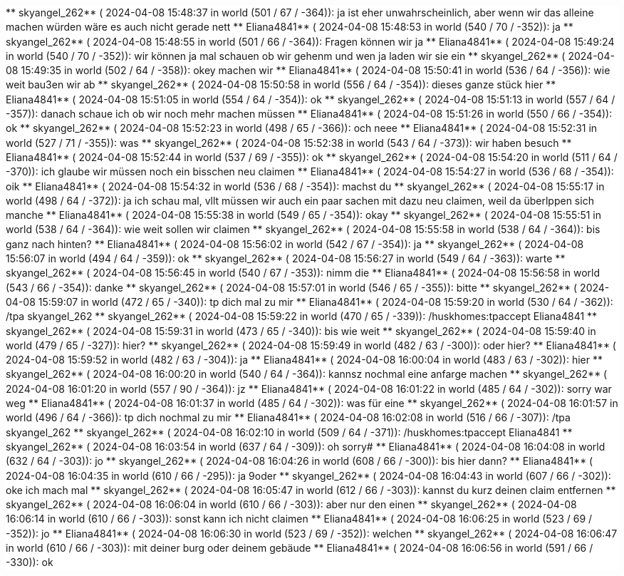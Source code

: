 ** skyangel_262** ( 2024-04-08  15:48:37 in  world (501 / 67 / -364)): ja ist eher unwahrscheinlich, aber wenn wir das alleine machen würden wäre es auch nicht gerade nett
** Eliana4841** ( 2024-04-08  15:48:53 in  world (540 / 70 / -352)): ja
** skyangel_262** ( 2024-04-08  15:48:55 in  world (501 / 66 / -364)): Fragen können wir ja
** Eliana4841** ( 2024-04-08  15:49:24 in  world (540 / 70 / -352)): wir können ja mal schauen ob wir gehenm und wen ja laden wir sie ein
** skyangel_262** ( 2024-04-08  15:49:35 in  world (502 / 64 / -358)): okey machen wir
** Eliana4841** ( 2024-04-08  15:50:41 in  world (536 / 64 / -356)): wie weit bau3en wir ab
** skyangel_262** ( 2024-04-08  15:50:58 in  world (556 / 64 / -354)): dieses ganze stück hier
** Eliana4841** ( 2024-04-08  15:51:05 in  world (554 / 64 / -354)): ok
** skyangel_262** ( 2024-04-08  15:51:13 in  world (557 / 64 / -357)): danach schaue ich ob wir noch mehr machen müssen
** Eliana4841** ( 2024-04-08  15:51:26 in  world (550 / 66 / -354)): ok
** skyangel_262** ( 2024-04-08  15:52:23 in  world (498 / 65 / -366)): och neee
** Eliana4841** ( 2024-04-08  15:52:31 in  world (527 / 71 / -355)): was
** skyangel_262** ( 2024-04-08  15:52:38 in  world (543 / 64 / -373)): wir haben besuch
** Eliana4841** ( 2024-04-08  15:52:44 in  world (537 / 69 / -355)): ok
** skyangel_262** ( 2024-04-08  15:54:20 in  world (511 / 64 / -370)): ich glaube wir müssen noch ein bisschen neu claimen
** Eliana4841** ( 2024-04-08  15:54:27 in  world (536 / 68 / -354)): oik
** Eliana4841** ( 2024-04-08  15:54:32 in  world (536 / 68 / -354)): machst du
** skyangel_262** ( 2024-04-08  15:55:17 in  world (498 / 64 / -372)): ja ich schau mal, vllt müssen wir auch ein paar sachen mit dazu neu claimen, weil da überlppen sich manche
** Eliana4841** ( 2024-04-08  15:55:38 in  world (549 / 65 / -354)): okay
** skyangel_262** ( 2024-04-08  15:55:51 in  world (538 / 64 / -364)): wie weit sollen wir claimen
** skyangel_262** ( 2024-04-08  15:55:58 in  world (538 / 64 / -364)): bis ganz nach hinten?
** Eliana4841** ( 2024-04-08  15:56:02 in  world (542 / 67 / -354)): ja
** skyangel_262** ( 2024-04-08  15:56:07 in  world (494 / 64 / -359)): ok
** skyangel_262** ( 2024-04-08  15:56:27 in  world (549 / 64 / -363)): warte
** skyangel_262** ( 2024-04-08  15:56:45 in  world (540 / 67 / -353)): nimm die
** Eliana4841** ( 2024-04-08  15:56:58 in  world (543 / 66 / -354)): danke
** skyangel_262** ( 2024-04-08  15:57:01 in  world (546 / 65 / -355)): bitte
** skyangel_262** ( 2024-04-08  15:59:07 in  world (472 / 65 / -340)): tp dich mal zu mir
** Eliana4841** ( 2024-04-08  15:59:20 in  world (530 / 64 / -362)): /tpa skyangel_262
** skyangel_262** ( 2024-04-08  15:59:22 in  world (470 / 65 / -339)): /huskhomes:tpaccept Eliana4841
** skyangel_262** ( 2024-04-08  15:59:31 in  world (473 / 65 / -340)): bis wie weit
** skyangel_262** ( 2024-04-08  15:59:40 in  world (479 / 65 / -327)): hier?
** skyangel_262** ( 2024-04-08  15:59:49 in  world (482 / 63 / -300)): oder hier?
** Eliana4841** ( 2024-04-08  15:59:52 in  world (482 / 63 / -304)): ja
** Eliana4841** ( 2024-04-08  16:00:04 in  world (483 / 63 / -302)): hier
** skyangel_262** ( 2024-04-08  16:00:20 in  world (540 / 64 / -364)): kannsz nochmal eine anfarge machen
** skyangel_262** ( 2024-04-08  16:01:20 in  world (557 / 90 / -364)): jz
** Eliana4841** ( 2024-04-08  16:01:22 in  world (485 / 64 / -302)): sorry war weg
** Eliana4841** ( 2024-04-08  16:01:37 in  world (485 / 64 / -302)): was für eine
** skyangel_262** ( 2024-04-08  16:01:57 in  world (496 / 64 / -366)): tp dich nochmal zu mir
** Eliana4841** ( 2024-04-08  16:02:08 in  world (516 / 66 / -307)): /tpa skyangel_262
** skyangel_262** ( 2024-04-08  16:02:10 in  world (509 / 64 / -371)): /huskhomes:tpaccept Eliana4841
** skyangel_262** ( 2024-04-08  16:03:54 in  world (637 / 64 / -309)): oh sorry#
** Eliana4841** ( 2024-04-08  16:04:08 in  world (632 / 64 / -303)): jo
** skyangel_262** ( 2024-04-08  16:04:26 in  world (608 / 66 / -300)): bis hier dann?
** Eliana4841** ( 2024-04-08  16:04:35 in  world (610 / 66 / -295)): ja 9oder
** skyangel_262** ( 2024-04-08  16:04:43 in  world (607 / 66 / -302)): oke ich mach mal
** skyangel_262** ( 2024-04-08  16:05:47 in  world (612 / 66 / -303)): kannst du kurz deinen claim entfernen
** skyangel_262** ( 2024-04-08  16:06:04 in  world (610 / 66 / -303)): aber nur den einen
** skyangel_262** ( 2024-04-08  16:06:14 in  world (610 / 66 / -303)): sonst kann ich nicht claimen
** Eliana4841** ( 2024-04-08  16:06:25 in  world (523 / 69 / -352)): jo
** Eliana4841** ( 2024-04-08  16:06:30 in  world (523 / 69 / -352)): welchen
** skyangel_262** ( 2024-04-08  16:06:47 in  world (610 / 66 / -303)): mit deiner burg oder deinem gebäude
** Eliana4841** ( 2024-04-08  16:06:56 in  world (591 / 66 / -330)): ok